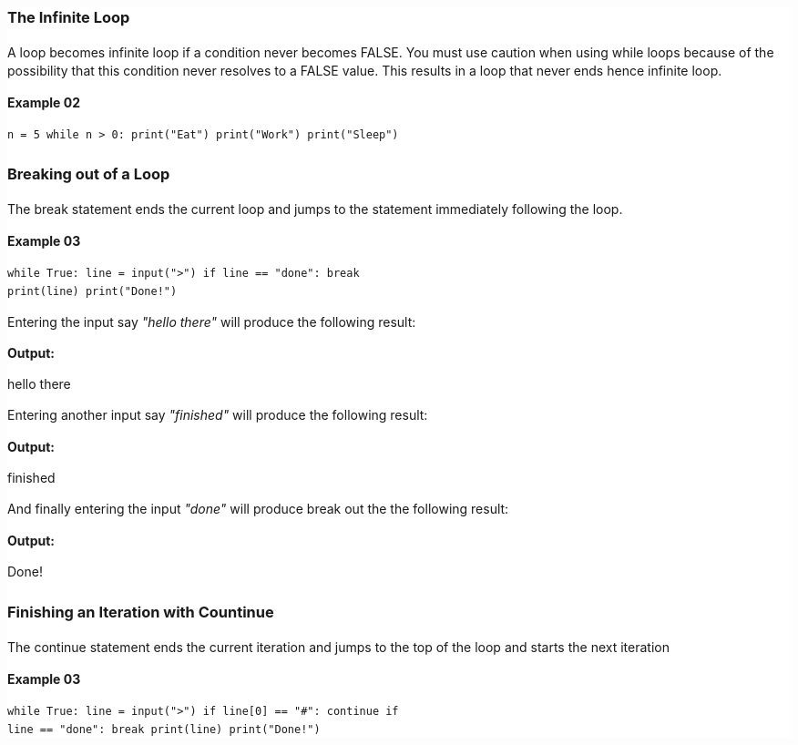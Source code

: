 ### The Infinite Loop

A loop becomes infinite loop if a condition never becomes FALSE. You must use
caution when using while loops because of the possibility that this condition never resolves to a FALSE value. This results in a loop that never ends hence infinite loop.


**Example 02**

<code>n = 5
while n > 0:
    print("Eat")
    print("Work")
print("Sleep")
</code>

### Breaking out of a Loop

The break statement ends the current loop and jumps to the statement immediately following the loop. 

**Example 03**

<code>while True:
    line = input(">")
    if line == "done":
        break
     print(line)
print("Done!")
</code>

Entering the input say <i>"hello there"</i> will produce the following result:

**Output:**

hello there

Entering another input say <i>"finished"</i> will produce the following result:

**Output:**

finished

And finally entering the input <i>"done"</i> will produce break out the the following result:

**Output:**

Done!

### Finishing an Iteration with Countinue

The continue statement ends the current iteration and jumps to the top of the loop and starts the next iteration

**Example 03**

<code>while True:
    line = input(">")
    if line[0] == "#":
        continue
    if line == "done":
        break
     print(line)
print("Done!")
</code>
